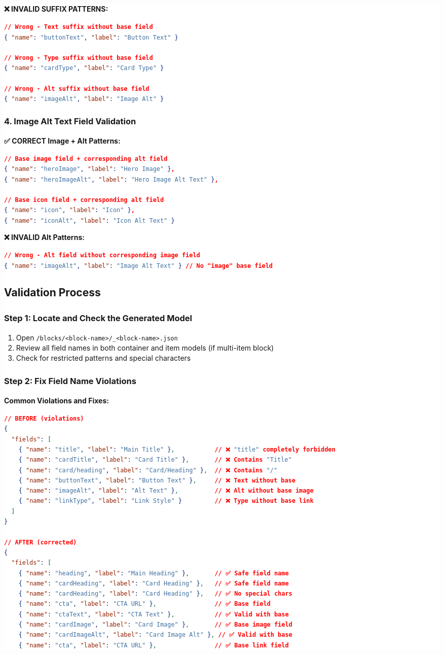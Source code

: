 **❌ INVALID SUFFIX PATTERNS:**
```json
// Wrong - Text suffix without base field
{ "name": "buttonText", "label": "Button Text" } 

// Wrong - Type suffix without base field
{ "name": "cardType", "label": "Card Type" }

// Wrong - Alt suffix without base field
{ "name": "imageAlt", "label": "Image Alt" }
```

### 4. **Image Alt Text Field Validation**

**✅ CORRECT Image + Alt Patterns:**
```json
// Base image field + corresponding alt field
{ "name": "heroImage", "label": "Hero Image" },
{ "name": "heroImageAlt", "label": "Hero Image Alt Text" },

// Base icon field + corresponding alt field  
{ "name": "icon", "label": "Icon" },
{ "name": "iconAlt", "label": "Icon Alt Text" }
```

**❌ INVALID Alt Patterns:**
```json
// Wrong - Alt field without corresponding image field
{ "name": "imageAlt", "label": "Image Alt Text" } // No "image" base field
```

## Validation Process

### Step 1: Locate and Check the Generated Model
1. Open `/blocks/<block-name>/_<block-name>.json`
2. Review all field names in both container and item models (if multi-item block)
3. Check for restricted patterns and special characters

### Step 2: Fix Field Name Violations

**Common Violations and Fixes:**
```json
// BEFORE (violations)
{
  "fields": [
    { "name": "title", "label": "Main Title" },           // ❌ "title" completely forbidden
    { "name": "cardTitle", "label": "Card Title" },       // ❌ Contains "Title"
    { "name": "card/heading", "label": "Card/Heading" },  // ❌ Contains "/"
    { "name": "buttonText", "label": "Button Text" },     // ❌ Text without base
    { "name": "imageAlt", "label": "Alt Text" },          // ❌ Alt without base image
    { "name": "linkType", "label": "Link Style" }         // ❌ Type without base link
  ]
}

// AFTER (corrected)  
{
  "fields": [
    { "name": "heading", "label": "Main Heading" },       // ✅ Safe field name
    { "name": "cardHeading", "label": "Card Heading" },   // ✅ Safe field name
    { "name": "cardHeading", "label": "Card Heading" },   // ✅ No special chars
    { "name": "cta", "label": "CTA URL" },                // ✅ Base field
    { "name": "ctaText", "label": "CTA Text" },           // ✅ Valid with base
    { "name": "cardImage", "label": "Card Image" },       // ✅ Base image field
    { "name": "cardImageAlt", "label": "Card Image Alt" }, // ✅ Valid with base
    { "name": "cta", "label": "CTA URL" },                // ✅ Base link field  
```